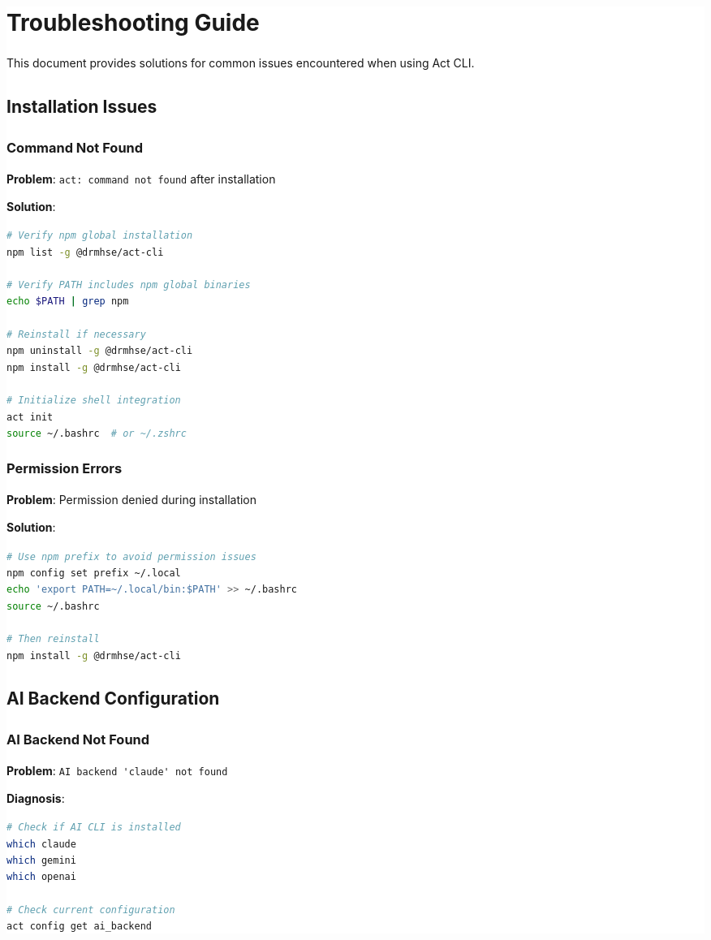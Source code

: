 # Troubleshooting Guide

This document provides solutions for common issues encountered when using Act CLI.

## Installation Issues

### Command Not Found
**Problem**: `act: command not found` after installation

**Solution**:
```bash
# Verify npm global installation
npm list -g @drmhse/act-cli

# Verify PATH includes npm global binaries
echo $PATH | grep npm

# Reinstall if necessary
npm uninstall -g @drmhse/act-cli
npm install -g @drmhse/act-cli

# Initialize shell integration
act init
source ~/.bashrc  # or ~/.zshrc
```

### Permission Errors
**Problem**: Permission denied during installation

**Solution**:
```bash
# Use npm prefix to avoid permission issues
npm config set prefix ~/.local
echo 'export PATH=~/.local/bin:$PATH' >> ~/.bashrc
source ~/.bashrc

# Then reinstall
npm install -g @drmhse/act-cli
```

## AI Backend Configuration

### AI Backend Not Found
**Problem**: `AI backend 'claude' not found`

**Diagnosis**:
```bash
# Check if AI CLI is installed
which claude
which gemini
which openai

# Check current configuration
act config get ai_backend
```
